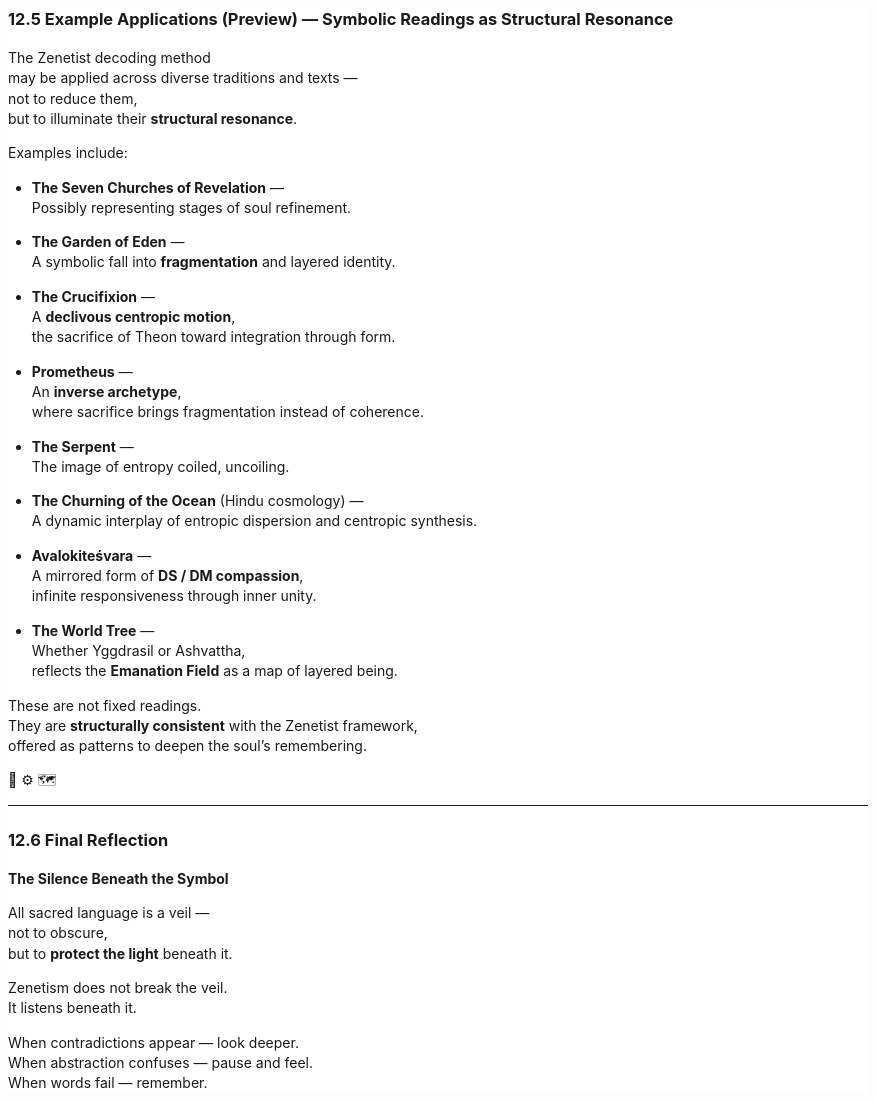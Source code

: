 ### 12.5 **Example Applications (Preview) — Symbolic Readings as Structural Resonance**

The Zenetist decoding method  
may be applied across diverse traditions and texts —  
not to reduce them,  
but to illuminate their **structural resonance**.

Examples include:

- **The Seven Churches of Revelation** —  
  Possibly representing stages of soul refinement.

- **The Garden of Eden** —  
  A symbolic fall into **fragmentation** and layered identity.

- **The Crucifixion** —  
  A **declivous centropic motion**,  
  the sacrifice of Theon toward integration through form.

- **Prometheus** —  
  An **inverse archetype**,  
  where sacrifice brings fragmentation instead of coherence.

- **The Serpent** —  
  The image of entropy coiled, uncoiling.

- **The Churning of the Ocean** (Hindu cosmology) —  
  A dynamic interplay of entropic dispersion and centropic synthesis.

- **Avalokiteśvara** —  
  A mirrored form of **DS / DM compassion**,  
  infinite responsiveness through inner unity.

- **The World Tree** —  
  Whether Yggdrasil or Ashvattha,  
  reflects the **Emanation Field** as a map of layered being.

These are not fixed readings.  
They are **structurally consistent** with the Zenetist framework,  
offered as patterns to deepen the soul’s remembering.

🌳 ⚙️ 🗺️

---

### 12.6 Final Reflection  
**The Silence Beneath the Symbol**

All sacred language is a veil —  
not to obscure,  
but to **protect the light** beneath it.

Zenetism does not break the veil.  
It listens beneath it.

When contradictions appear — look deeper.  
When abstraction confuses — pause and feel.  
When words fail — remember.
